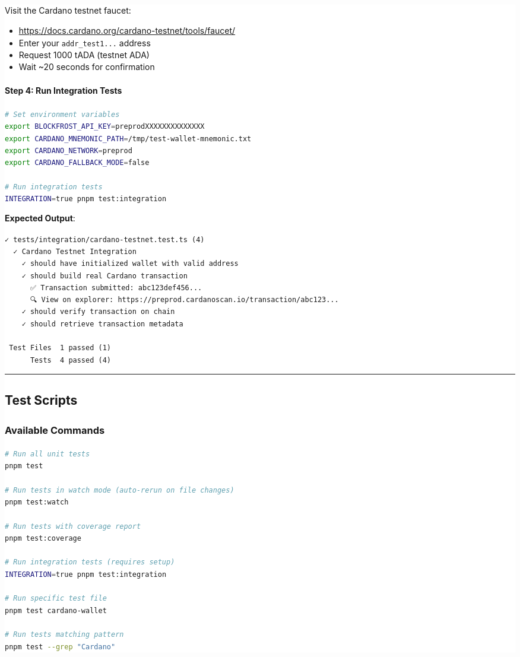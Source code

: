 Visit the Cardano testnet faucet:
- https://docs.cardano.org/cardano-testnet/tools/faucet/
- Enter your `addr_test1...` address
- Request 1000 tADA (testnet ADA)
- Wait ~20 seconds for confirmation

#### Step 4: Run Integration Tests

```bash
# Set environment variables
export BLOCKFROST_API_KEY=preprodXXXXXXXXXXXXXX
export CARDANO_MNEMONIC_PATH=/tmp/test-wallet-mnemonic.txt
export CARDANO_NETWORK=preprod
export CARDANO_FALLBACK_MODE=false

# Run integration tests
INTEGRATION=true pnpm test:integration
```

**Expected Output**:
```
✓ tests/integration/cardano-testnet.test.ts (4)
  ✓ Cardano Testnet Integration
    ✓ should have initialized wallet with valid address
    ✓ should build real Cardano transaction
      ✅ Transaction submitted: abc123def456...
      🔍 View on explorer: https://preprod.cardanoscan.io/transaction/abc123...
    ✓ should verify transaction on chain
    ✓ should retrieve transaction metadata

 Test Files  1 passed (1)
      Tests  4 passed (4)
```

---

## Test Scripts

### Available Commands

```bash
# Run all unit tests
pnpm test

# Run tests in watch mode (auto-rerun on file changes)
pnpm test:watch

# Run tests with coverage report
pnpm test:coverage

# Run integration tests (requires setup)
INTEGRATION=true pnpm test:integration

# Run specific test file
pnpm test cardano-wallet

# Run tests matching pattern
pnpm test --grep "Cardano"
```

